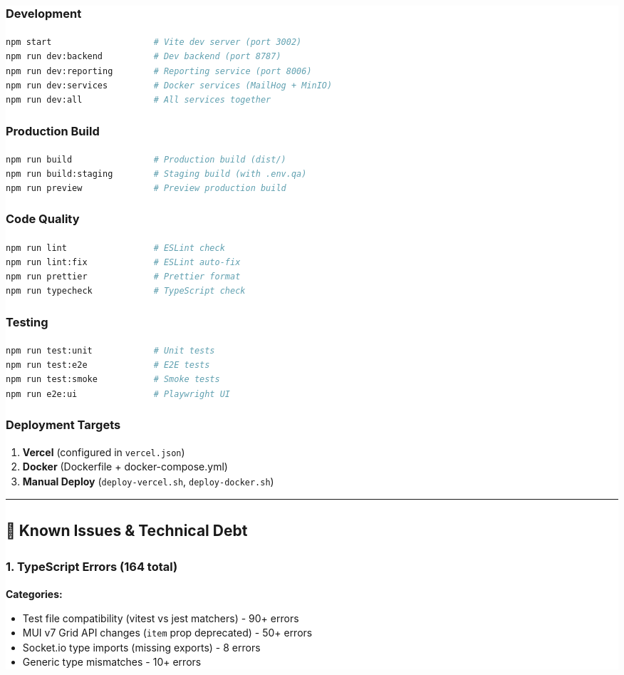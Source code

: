 ### Development

```bash
npm start                    # Vite dev server (port 3002)
npm run dev:backend          # Dev backend (port 8787)
npm run dev:reporting        # Reporting service (port 8006)
npm run dev:services         # Docker services (MailHog + MinIO)
npm run dev:all              # All services together
```

### Production Build

```bash
npm run build                # Production build (dist/)
npm run build:staging        # Staging build (with .env.qa)
npm run preview              # Preview production build
```

### Code Quality

```bash
npm run lint                 # ESLint check
npm run lint:fix             # ESLint auto-fix
npm run prettier             # Prettier format
npm run typecheck            # TypeScript check
```

### Testing

```bash
npm run test:unit            # Unit tests
npm run test:e2e             # E2E tests
npm run test:smoke           # Smoke tests
npm run e2e:ui               # Playwright UI
```

### Deployment Targets

1. **Vercel** (configured in `vercel.json`)
2. **Docker** (Dockerfile + docker-compose.yml)
3. **Manual Deploy** (`deploy-vercel.sh`, `deploy-docker.sh`)

---

## 🚨 Known Issues & Technical Debt

### 1. **TypeScript Errors (164 total)**

**Categories:**

- Test file compatibility (vitest vs jest matchers) - 90+ errors
- MUI v7 Grid API changes (`item` prop deprecated) - 50+ errors
- Socket.io type imports (missing exports) - 8 errors
- Generic type mismatches - 10+ errors
